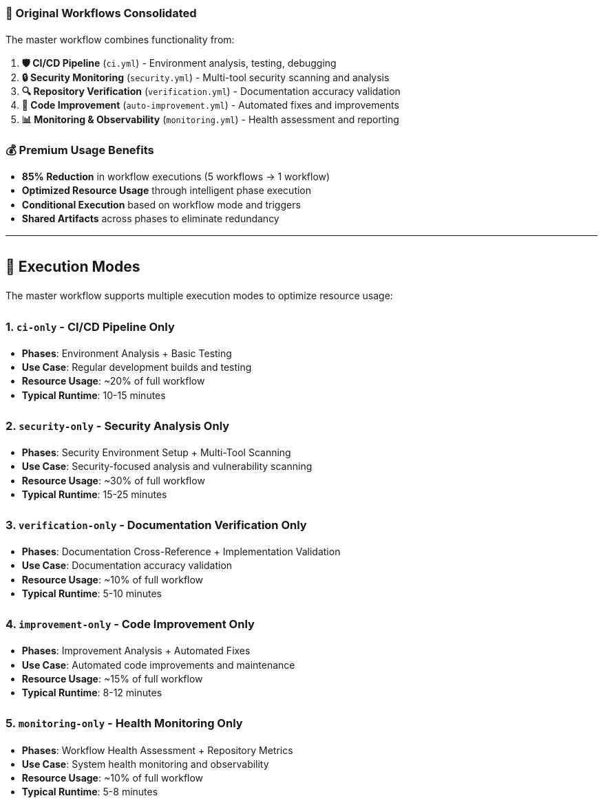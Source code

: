 ### 🔗 Original Workflows Consolidated

The master workflow combines functionality from:

1. **🛡️ CI/CD Pipeline** (`ci.yml`) - Environment analysis, testing, debugging
2. **🔒 Security Monitoring** (`security.yml`) - Multi-tool security scanning and analysis  
3. **🔍 Repository Verification** (`verification.yml`) - Documentation accuracy validation
4. **🤖 Code Improvement** (`auto-improvement.yml`) - Automated fixes and improvements
5. **📊 Monitoring & Observability** (`monitoring.yml`) - Health assessment and reporting

### 💰 Premium Usage Benefits

- **85% Reduction** in workflow executions (5 workflows → 1 workflow)
- **Optimized Resource Usage** through intelligent phase execution
- **Conditional Execution** based on workflow mode and triggers
- **Shared Artifacts** across phases to eliminate redundancy

---

## 🚀 Execution Modes

The master workflow supports multiple execution modes to optimize resource usage:

### 1. **`ci-only`** - CI/CD Pipeline Only
- **Phases**: Environment Analysis + Basic Testing
- **Use Case**: Regular development builds and testing
- **Resource Usage**: ~20% of full workflow
- **Typical Runtime**: 10-15 minutes

### 2. **`security-only`** - Security Analysis Only  
- **Phases**: Security Environment Setup + Multi-Tool Scanning
- **Use Case**: Security-focused analysis and vulnerability scanning
- **Resource Usage**: ~30% of full workflow
- **Typical Runtime**: 15-25 minutes

### 3. **`verification-only`** - Documentation Verification Only
- **Phases**: Documentation Cross-Reference + Implementation Validation
- **Use Case**: Documentation accuracy validation
- **Resource Usage**: ~10% of full workflow
- **Typical Runtime**: 5-10 minutes

### 4. **`improvement-only`** - Code Improvement Only
- **Phases**: Improvement Analysis + Automated Fixes
- **Use Case**: Automated code improvements and maintenance
- **Resource Usage**: ~15% of full workflow
- **Typical Runtime**: 8-12 minutes

### 5. **`monitoring-only`** - Health Monitoring Only
- **Phases**: Workflow Health Assessment + Repository Metrics
- **Use Case**: System health monitoring and observability
- **Resource Usage**: ~10% of full workflow
- **Typical Runtime**: 5-8 minutes
